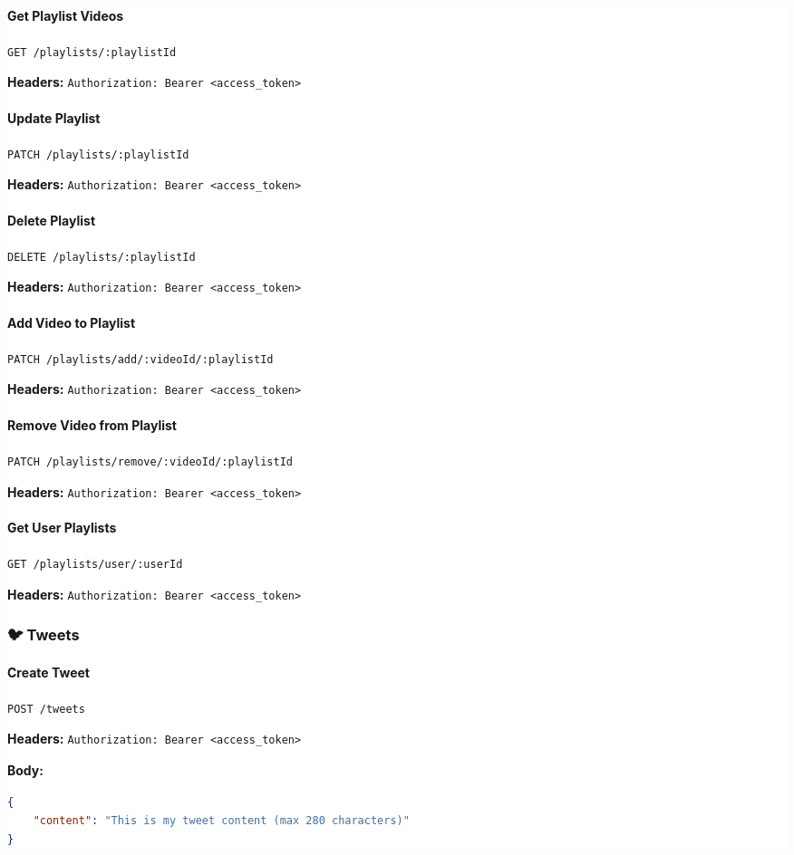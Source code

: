 #### Get Playlist Videos

```http
GET /playlists/:playlistId
```

**Headers:** `Authorization: Bearer <access_token>`

#### Update Playlist

```http
PATCH /playlists/:playlistId
```

**Headers:** `Authorization: Bearer <access_token>`

#### Delete Playlist

```http
DELETE /playlists/:playlistId
```

**Headers:** `Authorization: Bearer <access_token>`

#### Add Video to Playlist

```http
PATCH /playlists/add/:videoId/:playlistId
```

**Headers:** `Authorization: Bearer <access_token>`

#### Remove Video from Playlist

```http
PATCH /playlists/remove/:videoId/:playlistId
```

**Headers:** `Authorization: Bearer <access_token>`

#### Get User Playlists

```http
GET /playlists/user/:userId
```

**Headers:** `Authorization: Bearer <access_token>`

### 🐦 Tweets

#### Create Tweet

```http
POST /tweets
```

**Headers:** `Authorization: Bearer <access_token>`

**Body:**

```json
{
	"content": "This is my tweet content (max 280 characters)"
}
```
